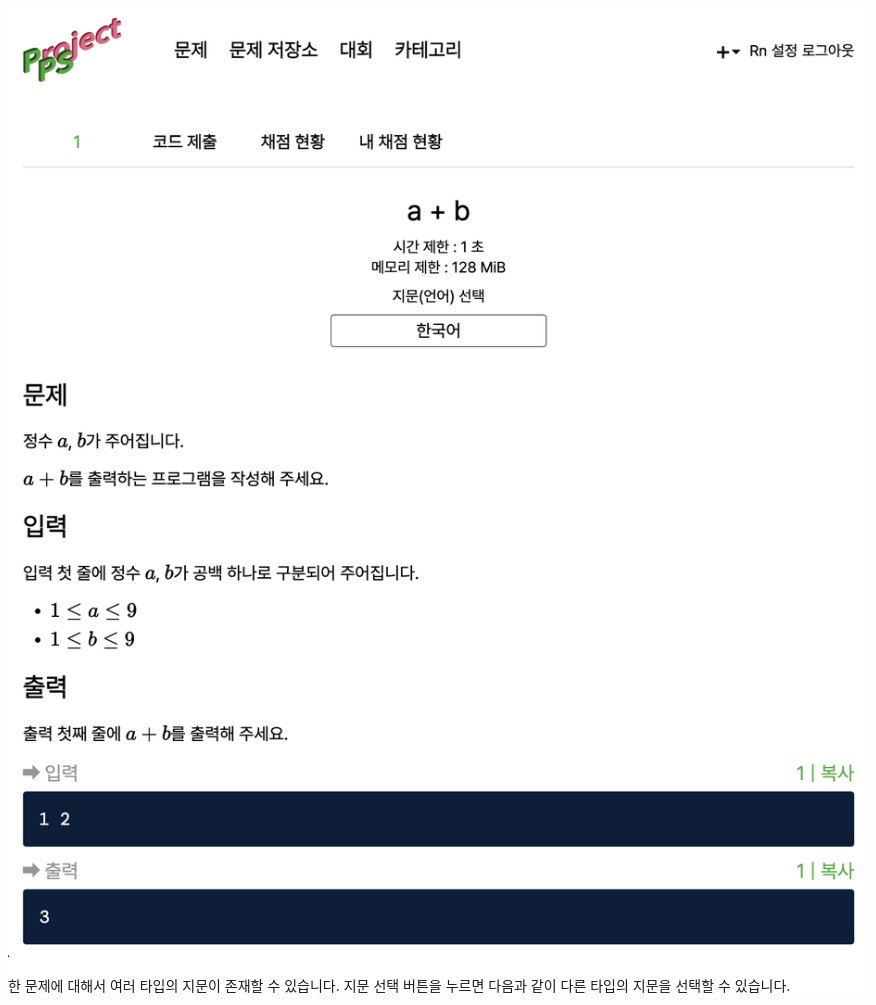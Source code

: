 ![pps_problem_statement_korean](/posts_assets/Project-PS/Guide/20230429/pps_problem_statement_korean.png)

한 문제에 대해서 여러 타입의 지문이 존재할 수 있습니다. 지문 선택 버튼을 누르면 다음과 같이 다른 타입의 지문을 선택할 수 있습니다.
